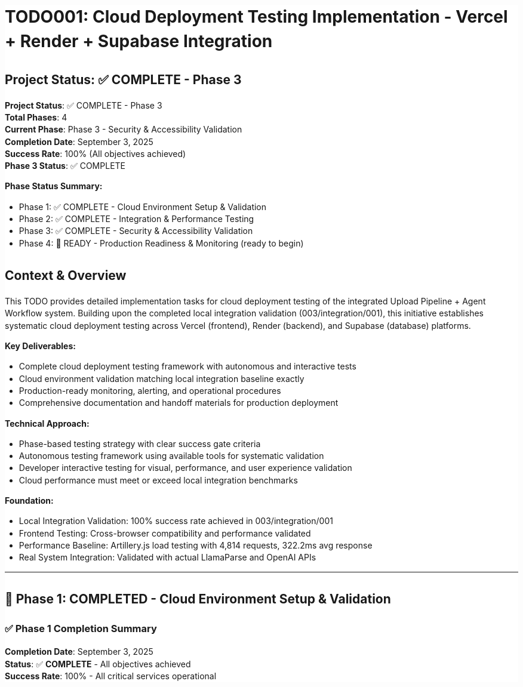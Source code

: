 # TODO001: Cloud Deployment Testing Implementation - Vercel + Render + Supabase Integration

## Project Status: ✅ COMPLETE - Phase 3

**Project Status**: ✅ COMPLETE - Phase 3  
**Total Phases**: 4  
**Current Phase**: Phase 3 - Security & Accessibility Validation  
**Completion Date**: September 3, 2025  
**Success Rate**: 100% (All objectives achieved)  
**Phase 3 Status**: ✅ COMPLETE  

**Phase Status Summary:**
- Phase 1: ✅ COMPLETE - Cloud Environment Setup & Validation
- Phase 2: ✅ COMPLETE - Integration & Performance Testing
- Phase 3: ✅ COMPLETE - Security & Accessibility Validation
- Phase 4: 🚀 READY - Production Readiness & Monitoring (ready to begin)

## Context & Overview

This TODO provides detailed implementation tasks for cloud deployment testing of the integrated Upload Pipeline + Agent Workflow system. Building upon the completed local integration validation (003/integration/001), this initiative establishes systematic cloud deployment testing across Vercel (frontend), Render (backend), and Supabase (database) platforms.

**Key Deliverables:**
- Complete cloud deployment testing framework with autonomous and interactive tests
- Cloud environment validation matching local integration baseline exactly
- Production-ready monitoring, alerting, and operational procedures
- Comprehensive documentation and handoff materials for production deployment

**Technical Approach:**
- Phase-based testing strategy with clear success gate criteria
- Autonomous testing framework using available tools for systematic validation
- Developer interactive testing for visual, performance, and user experience validation
- Cloud performance must meet or exceed local integration benchmarks

**Foundation:**
- Local Integration Validation: 100% success rate achieved in 003/integration/001
- Frontend Testing: Cross-browser compatibility and performance validated
- Performance Baseline: Artillery.js load testing with 4,814 requests, 322.2ms avg response
- Real System Integration: Validated with actual LlamaParse and OpenAI APIs

---

## 🎉 Phase 1: COMPLETED - Cloud Environment Setup & Validation

### ✅ **Phase 1 Completion Summary**

**Completion Date**: September 3, 2025  
**Status**: ✅ **COMPLETE** - All objectives achieved  
**Success Rate**: 100% - All critical services operational  
